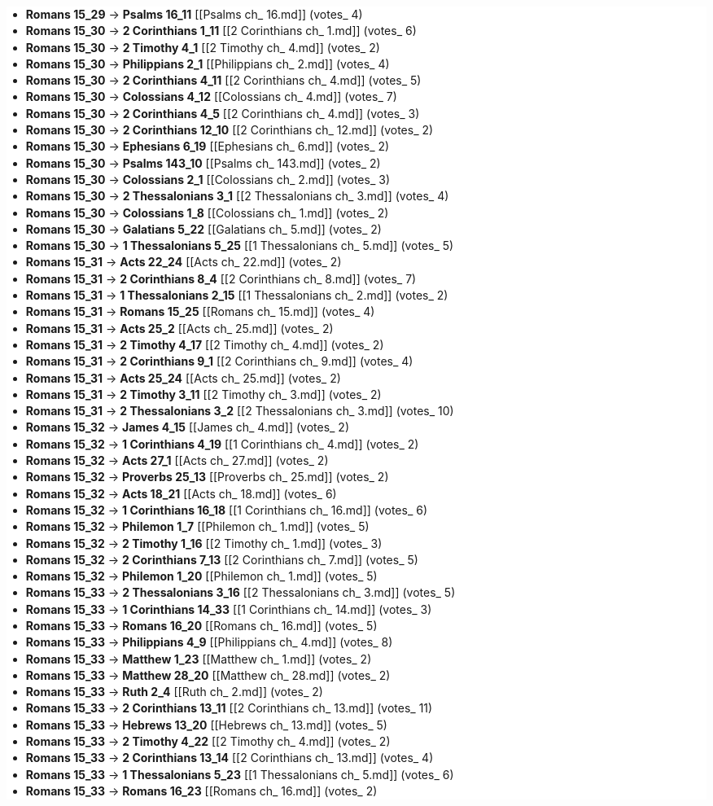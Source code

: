 - **Romans 15_29** → **Psalms 16_11** [[Psalms ch_ 16.md]] (votes_ 4)
- **Romans 15_30** → **2 Corinthians 1_11** [[2 Corinthians ch_ 1.md]] (votes_ 6)
- **Romans 15_30** → **2 Timothy 4_1** [[2 Timothy ch_ 4.md]] (votes_ 2)
- **Romans 15_30** → **Philippians 2_1** [[Philippians ch_ 2.md]] (votes_ 4)
- **Romans 15_30** → **2 Corinthians 4_11** [[2 Corinthians ch_ 4.md]] (votes_ 5)
- **Romans 15_30** → **Colossians 4_12** [[Colossians ch_ 4.md]] (votes_ 7)
- **Romans 15_30** → **2 Corinthians 4_5** [[2 Corinthians ch_ 4.md]] (votes_ 3)
- **Romans 15_30** → **2 Corinthians 12_10** [[2 Corinthians ch_ 12.md]] (votes_ 2)
- **Romans 15_30** → **Ephesians 6_19** [[Ephesians ch_ 6.md]] (votes_ 2)
- **Romans 15_30** → **Psalms 143_10** [[Psalms ch_ 143.md]] (votes_ 2)
- **Romans 15_30** → **Colossians 2_1** [[Colossians ch_ 2.md]] (votes_ 3)
- **Romans 15_30** → **2 Thessalonians 3_1** [[2 Thessalonians ch_ 3.md]] (votes_ 4)
- **Romans 15_30** → **Colossians 1_8** [[Colossians ch_ 1.md]] (votes_ 2)
- **Romans 15_30** → **Galatians 5_22** [[Galatians ch_ 5.md]] (votes_ 2)
- **Romans 15_30** → **1 Thessalonians 5_25** [[1 Thessalonians ch_ 5.md]] (votes_ 5)
- **Romans 15_31** → **Acts 22_24** [[Acts ch_ 22.md]] (votes_ 2)
- **Romans 15_31** → **2 Corinthians 8_4** [[2 Corinthians ch_ 8.md]] (votes_ 7)
- **Romans 15_31** → **1 Thessalonians 2_15** [[1 Thessalonians ch_ 2.md]] (votes_ 2)
- **Romans 15_31** → **Romans 15_25** [[Romans ch_ 15.md]] (votes_ 4)
- **Romans 15_31** → **Acts 25_2** [[Acts ch_ 25.md]] (votes_ 2)
- **Romans 15_31** → **2 Timothy 4_17** [[2 Timothy ch_ 4.md]] (votes_ 2)
- **Romans 15_31** → **2 Corinthians 9_1** [[2 Corinthians ch_ 9.md]] (votes_ 4)
- **Romans 15_31** → **Acts 25_24** [[Acts ch_ 25.md]] (votes_ 2)
- **Romans 15_31** → **2 Timothy 3_11** [[2 Timothy ch_ 3.md]] (votes_ 2)
- **Romans 15_31** → **2 Thessalonians 3_2** [[2 Thessalonians ch_ 3.md]] (votes_ 10)
- **Romans 15_32** → **James 4_15** [[James ch_ 4.md]] (votes_ 2)
- **Romans 15_32** → **1 Corinthians 4_19** [[1 Corinthians ch_ 4.md]] (votes_ 2)
- **Romans 15_32** → **Acts 27_1** [[Acts ch_ 27.md]] (votes_ 2)
- **Romans 15_32** → **Proverbs 25_13** [[Proverbs ch_ 25.md]] (votes_ 2)
- **Romans 15_32** → **Acts 18_21** [[Acts ch_ 18.md]] (votes_ 6)
- **Romans 15_32** → **1 Corinthians 16_18** [[1 Corinthians ch_ 16.md]] (votes_ 6)
- **Romans 15_32** → **Philemon 1_7** [[Philemon ch_ 1.md]] (votes_ 5)
- **Romans 15_32** → **2 Timothy 1_16** [[2 Timothy ch_ 1.md]] (votes_ 3)
- **Romans 15_32** → **2 Corinthians 7_13** [[2 Corinthians ch_ 7.md]] (votes_ 5)
- **Romans 15_32** → **Philemon 1_20** [[Philemon ch_ 1.md]] (votes_ 5)
- **Romans 15_33** → **2 Thessalonians 3_16** [[2 Thessalonians ch_ 3.md]] (votes_ 5)
- **Romans 15_33** → **1 Corinthians 14_33** [[1 Corinthians ch_ 14.md]] (votes_ 3)
- **Romans 15_33** → **Romans 16_20** [[Romans ch_ 16.md]] (votes_ 5)
- **Romans 15_33** → **Philippians 4_9** [[Philippians ch_ 4.md]] (votes_ 8)
- **Romans 15_33** → **Matthew 1_23** [[Matthew ch_ 1.md]] (votes_ 2)
- **Romans 15_33** → **Matthew 28_20** [[Matthew ch_ 28.md]] (votes_ 2)
- **Romans 15_33** → **Ruth 2_4** [[Ruth ch_ 2.md]] (votes_ 2)
- **Romans 15_33** → **2 Corinthians 13_11** [[2 Corinthians ch_ 13.md]] (votes_ 11)
- **Romans 15_33** → **Hebrews 13_20** [[Hebrews ch_ 13.md]] (votes_ 5)
- **Romans 15_33** → **2 Timothy 4_22** [[2 Timothy ch_ 4.md]] (votes_ 2)
- **Romans 15_33** → **2 Corinthians 13_14** [[2 Corinthians ch_ 13.md]] (votes_ 4)
- **Romans 15_33** → **1 Thessalonians 5_23** [[1 Thessalonians ch_ 5.md]] (votes_ 6)
- **Romans 15_33** → **Romans 16_23** [[Romans ch_ 16.md]] (votes_ 2)
